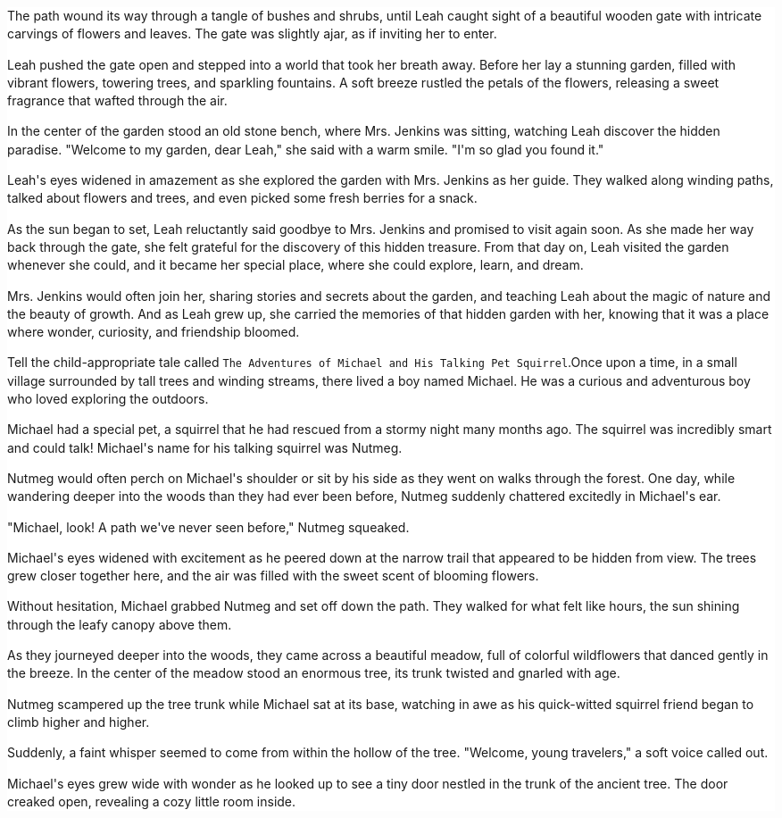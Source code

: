 The path wound its way through a tangle of bushes and shrubs, until Leah caught sight of a beautiful wooden gate with intricate carvings of flowers and leaves. The gate was slightly ajar, as if inviting her to enter.

Leah pushed the gate open and stepped into a world that took her breath away. Before her lay a stunning garden, filled with vibrant flowers, towering trees, and sparkling fountains. A soft breeze rustled the petals of the flowers, releasing a sweet fragrance that wafted through the air.

In the center of the garden stood an old stone bench, where Mrs. Jenkins was sitting, watching Leah discover the hidden paradise. "Welcome to my garden, dear Leah," she said with a warm smile. "I'm so glad you found it."

Leah's eyes widened in amazement as she explored the garden with Mrs. Jenkins as her guide. They walked along winding paths, talked about flowers and trees, and even picked some fresh berries for a snack.

As the sun began to set, Leah reluctantly said goodbye to Mrs. Jenkins and promised to visit again soon. As she made her way back through the gate, she felt grateful for the discovery of this hidden treasure. From that day on, Leah visited the garden whenever she could, and it became her special place, where she could explore, learn, and dream.

Mrs. Jenkins would often join her, sharing stories and secrets about the garden, and teaching Leah about the magic of nature and the beauty of growth. And as Leah grew up, she carried the memories of that hidden garden with her, knowing that it was a place where wonder, curiosity, and friendship bloomed.<end>

Tell the child-appropriate tale called `The Adventures of Michael and His Talking Pet Squirrel`.<start>Once upon a time, in a small village surrounded by tall trees and winding streams, there lived a boy named Michael. He was a curious and adventurous boy who loved exploring the outdoors.

Michael had a special pet, a squirrel that he had rescued from a stormy night many months ago. The squirrel was incredibly smart and could talk! Michael's name for his talking squirrel was Nutmeg.

Nutmeg would often perch on Michael's shoulder or sit by his side as they went on walks through the forest. One day, while wandering deeper into the woods than they had ever been before, Nutmeg suddenly chattered excitedly in Michael's ear.

"Michael, look! A path we've never seen before," Nutmeg squeaked.

Michael's eyes widened with excitement as he peered down at the narrow trail that appeared to be hidden from view. The trees grew closer together here, and the air was filled with the sweet scent of blooming flowers.

Without hesitation, Michael grabbed Nutmeg and set off down the path. They walked for what felt like hours, the sun shining through the leafy canopy above them.

As they journeyed deeper into the woods, they came across a beautiful meadow, full of colorful wildflowers that danced gently in the breeze. In the center of the meadow stood an enormous tree, its trunk twisted and gnarled with age.

Nutmeg scampered up the tree trunk while Michael sat at its base, watching in awe as his quick-witted squirrel friend began to climb higher and higher.

Suddenly, a faint whisper seemed to come from within the hollow of the tree. "Welcome, young travelers," a soft voice called out.

Michael's eyes grew wide with wonder as he looked up to see a tiny door nestled in the trunk of the ancient tree. The door creaked open, revealing a cozy little room inside.
